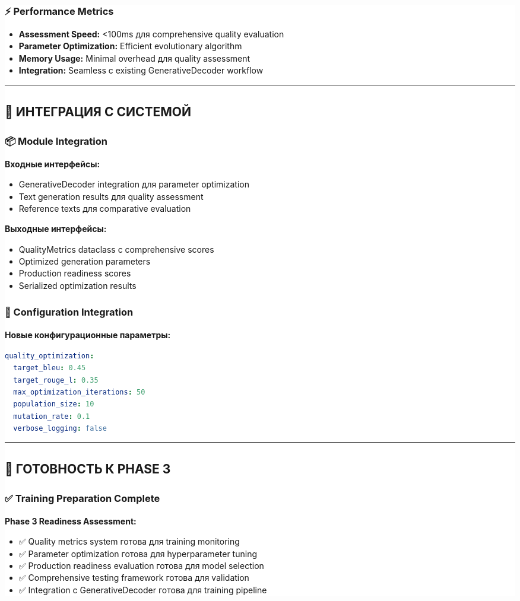 ### ⚡ Performance Metrics

- **Assessment Speed:** <100ms для comprehensive quality evaluation
- **Parameter Optimization:** Efficient evolutionary algorithm
- **Memory Usage:** Minimal overhead для quality assessment
- **Integration:** Seamless с existing GenerativeDecoder workflow

---

## 🔗 ИНТЕГРАЦИЯ С СИСТЕМОЙ

### 📦 Module Integration

**Входные интерфейсы:**

- GenerativeDecoder integration для parameter optimization
- Text generation results для quality assessment
- Reference texts для comparative evaluation

**Выходные интерфейсы:**

- QualityMetrics dataclass с comprehensive scores
- Optimized generation parameters
- Production readiness scores
- Serialized optimization results

### 🔧 Configuration Integration

**Новые конфигурационные параметры:**

```yaml
quality_optimization:
  target_bleu: 0.45
  target_rouge_l: 0.35
  max_optimization_iterations: 50
  population_size: 10
  mutation_rate: 0.1
  verbose_logging: false
```

---

## 🚀 ГОТОВНОСТЬ К PHASE 3

### ✅ Training Preparation Complete

**Phase 3 Readiness Assessment:**

- ✅ Quality metrics system готова для training monitoring
- ✅ Parameter optimization готова для hyperparameter tuning
- ✅ Production readiness evaluation готова для model selection
- ✅ Comprehensive testing framework готова для validation
- ✅ Integration с GenerativeDecoder готова для training pipeline
